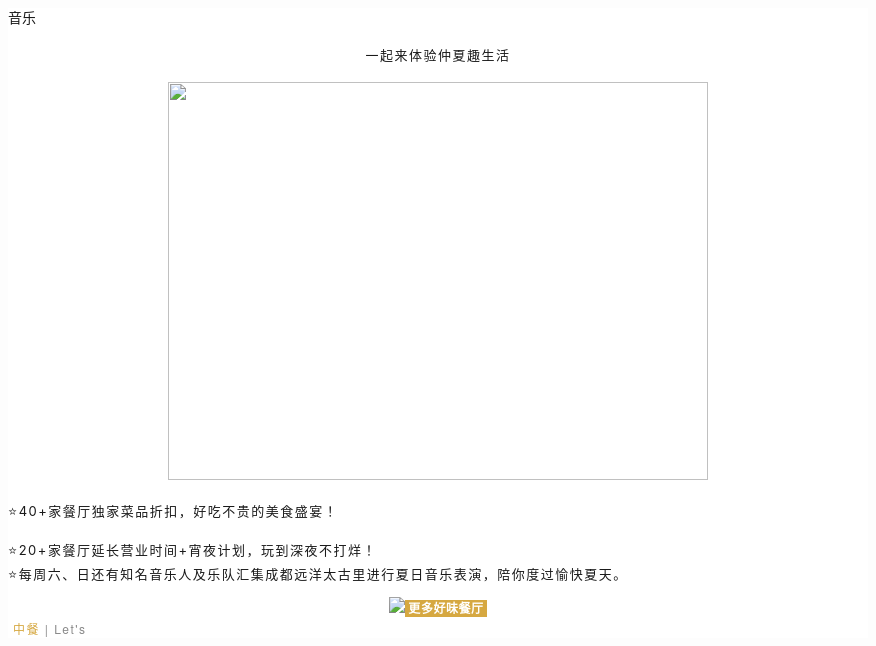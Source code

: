 音乐</span></p><section style="font-family: &quot;Helvetica Neue&quot;, Helvetica, &quot;Hiragino Sans GB&quot;, &quot;Microsoft YaHei&quot;, Arial, sans-serif;letter-spacing: 1.5px;white-space: normal;text-align: center;line-height: 1.75em;margin-bottom: 10px;"><span style="font-size: 13px;">一起来体验仲夏趣生活<br></span></section><p style="font-family: -apple-system-font, system-ui, &quot;Helvetica Neue&quot;, &quot;PingFang SC&quot;, &quot;Hiragino Sans GB&quot;, &quot;Microsoft YaHei UI&quot;, &quot;Microsoft YaHei&quot;, Arial, sans-serif;letter-spacing: 0.544px;text-align: center;"><img class="rich_pages" data-copyright="0" data-cropselx1="0" data-cropselx2="540" data-cropsely1="0" data-cropsely2="361" data-ratio="0.7375" data-s="300,640" data-src="https://mmbiz.qpic.cn/mmbiz_jpg/WLqYuh6tqhFpeJ89w7n9KxYWoGqfelDsGu8o9cDhKbFfhBfm3nxF8nla4klGfLoxEU87pQwslkiaMh5SsP1YtrQ/640?wx_fmt=jpeg" data-type="jpeg" data-w="1280" style="width: 540px;height: 398px;" src="./images/image_45.jpg"></p><p style="letter-spacing: 1.5px;line-height: 1.75em;"><span style="font-size: 13px;">⭐️40+家餐厅独家菜品折扣，好吃不贵的美食盛宴！</span><br></p><section style="letter-spacing: 1.5px;line-height: 1.75em;margin-bottom: 10px;"><span style="font-size: 13px;">⭐️20+家餐厅延长营业时间+宵夜计划，玩到深夜不打烊！</span><br><span style="font-size: 13px;">⭐️每周六、日还有知名音乐人及乐队汇集成都远洋太古里进行夏日音乐表演，陪你度过愉快夏天。<br></span></section><section style="text-align: center;letter-spacing: 3px;"><img class="rich_pages" data-copyright="0" data-ratio="0.7234375" data-s="300,640" data-src="https://mmbiz.qpic.cn/mmbiz_jpg/WLqYuh6tqhFpeJ89w7n9KxYWoGqfelDsFT3crNp1EeNy0AJOZ9ceXaKOZ9DI67U4OK1dDtt6mRjyPYEouz60Kg/640?wx_fmt=jpeg" data-type="jpeg" data-w="1280" style="" src="./images/image_46.jpg"><strong style="color: rgb(255, 255, 255);font-size: 12px;font-family: -apple-system-font, system-ui, &quot;Helvetica Neue&quot;, &quot;PingFang SC&quot;, &quot;Hiragino Sans GB&quot;, &quot;Microsoft YaHei UI&quot;, &quot;Microsoft YaHei&quot;, Arial, sans-serif;letter-spacing: 2px;text-align: center;"><span style="background-color: rgb(214, 168, 65);letter-spacing: 0.544px;">&nbsp;更多好味餐厅&nbsp;</span></strong></section><section style="font-family: &quot;Helvetica Neue&quot;, Helvetica, &quot;Hiragino Sans GB&quot;, &quot;Microsoft YaHei&quot;, Arial, sans-serif;letter-spacing: 1.5px;"><span style="font-size: 12px;color: rgb(136, 136, 136);">🥢</span><span style="font-size: 12px;color: rgb(214, 168, 65);">中餐</span><span style="font-size: 12px;color: rgb(136, 136, 136);"> | Let's